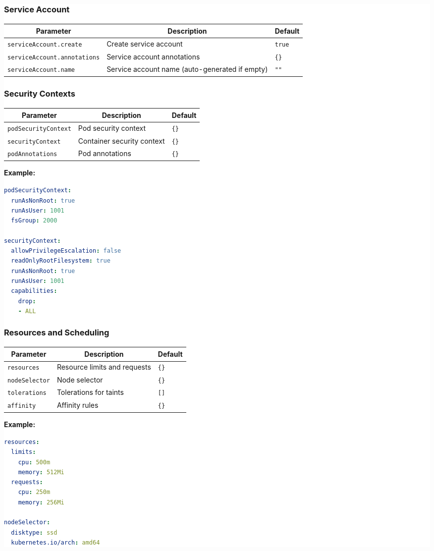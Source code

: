 ### Service Account

| Parameter | Description | Default |
|-----------|-------------|---------|
| `serviceAccount.create` | Create service account | `true` |
| `serviceAccount.annotations` | Service account annotations | `{}` |
| `serviceAccount.name` | Service account name (auto-generated if empty) | `""` |

### Security Contexts

| Parameter | Description | Default |
|-----------|-------------|---------|
| `podSecurityContext` | Pod security context | `{}` |
| `securityContext` | Container security context | `{}` |
| `podAnnotations` | Pod annotations | `{}` |

**Example:**
```yaml
podSecurityContext:
  runAsNonRoot: true
  runAsUser: 1001
  fsGroup: 2000

securityContext:
  allowPrivilegeEscalation: false
  readOnlyRootFilesystem: true
  runAsNonRoot: true
  runAsUser: 1001
  capabilities:
    drop:
    - ALL
```

### Resources and Scheduling

| Parameter | Description | Default |
|-----------|-------------|---------|
| `resources` | Resource limits and requests | `{}` |
| `nodeSelector` | Node selector | `{}` |
| `tolerations` | Tolerations for taints | `[]` |
| `affinity` | Affinity rules | `{}` |

**Example:**
```yaml
resources:
  limits:
    cpu: 500m
    memory: 512Mi
  requests:
    cpu: 250m
    memory: 256Mi

nodeSelector:
  disktype: ssd
  kubernetes.io/arch: amd64
```
